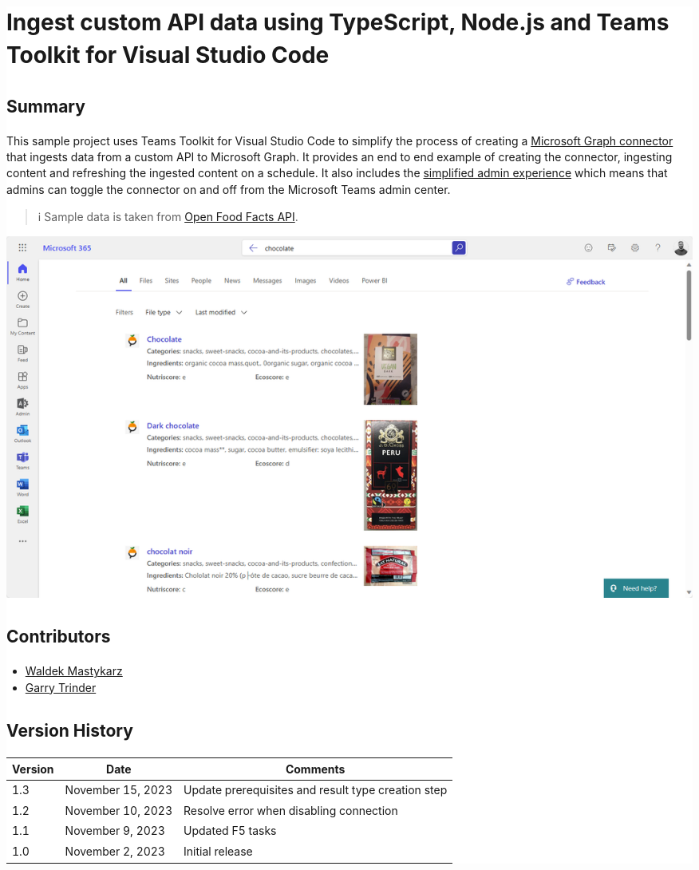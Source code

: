 # Ingest custom API data using TypeScript, Node.js and Teams Toolkit for Visual Studio Code

## Summary

This sample project uses Teams Toolkit for Visual Studio Code to simplify the process of creating a [Microsoft Graph connector](https://learn.microsoft.com/graph/connecting-external-content-connectors-overview) that ingests data from a custom API to Microsoft Graph. It provides an end to end example of creating the connector, ingesting content and refreshing the ingested content on a schedule. It also includes the [simplified admin experience](https://learn.microsoft.com/graph/connecting-external-content-deploy-teams) which means that admins can toggle the connector on and off from the Microsoft Teams admin center.

> ℹ️ Sample data is taken from [Open Food Facts API](https://openfoodfacts.github.io/openfoodfacts-server/api/).

![Data from custom API displayed in Microsoft Search](./assets/content.png)

## Contributors

- [Waldek Mastykarz](https://github.com/waldekmastykarz)
- [Garry Trinder](https://github.com/garrytrinder)

## Version History

Version|Date|Comments
-------|----|--------
1.3|November 15, 2023|Update prerequisites and result type creation step
1.2|November 10, 2023|Resolve error when disabling connection
1.1|November 9, 2023|Updated F5 tasks
1.0|November 2, 2023|Initial release
